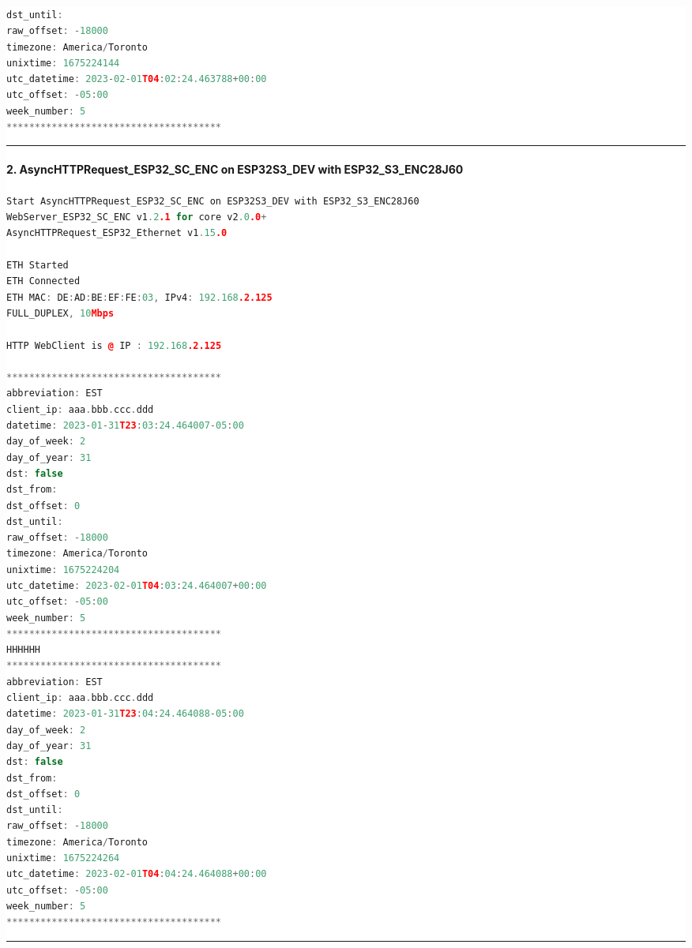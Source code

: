 ```cpp
dst_until: 
raw_offset: -18000
timezone: America/Toronto
unixtime: 1675224144
utc_datetime: 2023-02-01T04:02:24.463788+00:00
utc_offset: -05:00
week_number: 5
**************************************
```

---

#### 2. AsyncHTTPRequest_ESP32_SC_ENC on ESP32S3_DEV with ESP32_S3_ENC28J60

```cpp
Start AsyncHTTPRequest_ESP32_SC_ENC on ESP32S3_DEV with ESP32_S3_ENC28J60
WebServer_ESP32_SC_ENC v1.2.1 for core v2.0.0+
AsyncHTTPRequest_ESP32_Ethernet v1.15.0

ETH Started
ETH Connected
ETH MAC: DE:AD:BE:EF:FE:03, IPv4: 192.168.2.125
FULL_DUPLEX, 10Mbps

HTTP WebClient is @ IP : 192.168.2.125

**************************************
abbreviation: EST
client_ip: aaa.bbb.ccc.ddd
datetime: 2023-01-31T23:03:24.464007-05:00
day_of_week: 2
day_of_year: 31
dst: false
dst_from: 
dst_offset: 0
dst_until: 
raw_offset: -18000
timezone: America/Toronto
unixtime: 1675224204
utc_datetime: 2023-02-01T04:03:24.464007+00:00
utc_offset: -05:00
week_number: 5
**************************************
HHHHHH
**************************************
abbreviation: EST
client_ip: aaa.bbb.ccc.ddd
datetime: 2023-01-31T23:04:24.464088-05:00
day_of_week: 2
day_of_year: 31
dst: false
dst_from: 
dst_offset: 0
dst_until: 
raw_offset: -18000
timezone: America/Toronto
unixtime: 1675224264
utc_datetime: 2023-02-01T04:04:24.464088+00:00
utc_offset: -05:00
week_number: 5
**************************************
```

---